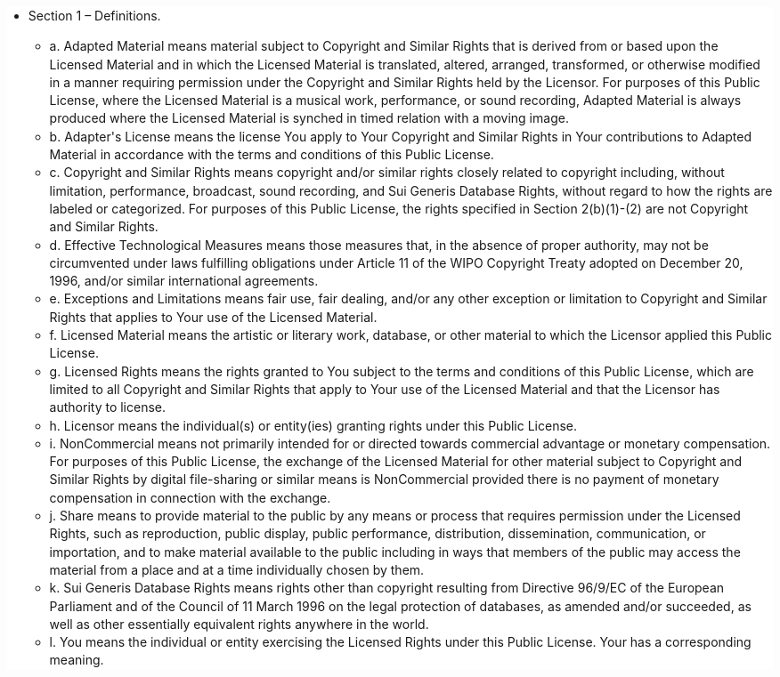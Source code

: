 -   Section 1 – Definitions.

    -   a. Adapted Material means material subject to Copyright and
        Similar Rights that is derived from or based upon the Licensed
        Material and in which the Licensed Material is translated,
        altered, arranged, transformed, or otherwise modified in a
        manner requiring permission under the Copyright and Similar
        Rights held by the Licensor. For purposes of this Public
        License, where the Licensed Material is a musical work,
        performance, or sound recording, Adapted Material is always
        produced where the Licensed Material is synched in timed
        relation with a moving image.
    -   b. Adapter's License means the license You apply to Your
        Copyright and Similar Rights in Your contributions to Adapted
        Material in accordance with the terms and conditions of this
        Public License.
    -   c. Copyright and Similar Rights means copyright and/or similar
        rights closely related to copyright including, without
        limitation, performance, broadcast, sound recording, and Sui
        Generis Database Rights, without regard to how the rights are
        labeled or categorized. For purposes of this Public License, the
        rights specified in Section 2(b)(1)-(2) are not Copyright and
        Similar Rights.
    -   d. Effective Technological Measures means those measures that,
        in the absence of proper authority, may not be circumvented
        under laws fulfilling obligations under Article 11 of the WIPO
        Copyright Treaty adopted on December 20, 1996, and/or similar
        international agreements.
    -   e. Exceptions and Limitations means fair use, fair dealing,
        and/or any other exception or limitation to Copyright and
        Similar Rights that applies to Your use of the Licensed
        Material.
    -   f. Licensed Material means the artistic or literary work,
        database, or other material to which the Licensor applied this
        Public License.
    -   g. Licensed Rights means the rights granted to You subject to
        the terms and conditions of this Public License, which are
        limited to all Copyright and Similar Rights that apply to Your
        use of the Licensed Material and that the Licensor has authority
        to license.
    -   h. Licensor means the individual(s) or entity(ies) granting
        rights under this Public License.
    -   i. NonCommercial means not primarily intended for or directed
        towards commercial advantage or monetary compensation. For
        purposes of this Public License, the exchange of the Licensed
        Material for other material subject to Copyright and Similar
        Rights by digital file-sharing or similar means is NonCommercial
        provided there is no payment of monetary compensation in
        connection with the exchange.
    -   j. Share means to provide material to the public by any means or
        process that requires permission under the Licensed Rights, such
        as reproduction, public display, public performance,
        distribution, dissemination, communication, or importation, and
        to make material available to the public including in ways that
        members of the public may access the material from a place and
        at a time individually chosen by them.
    -   k. Sui Generis Database Rights means rights other than copyright
        resulting from Directive 96/9/EC of the European Parliament and
        of the Council of 11 March 1996 on the legal protection of
        databases, as amended and/or succeeded, as well as other
        essentially equivalent rights anywhere in the world.
    -   l. You means the individual or entity exercising the Licensed
        Rights under this Public License. Your has a corresponding
        meaning.